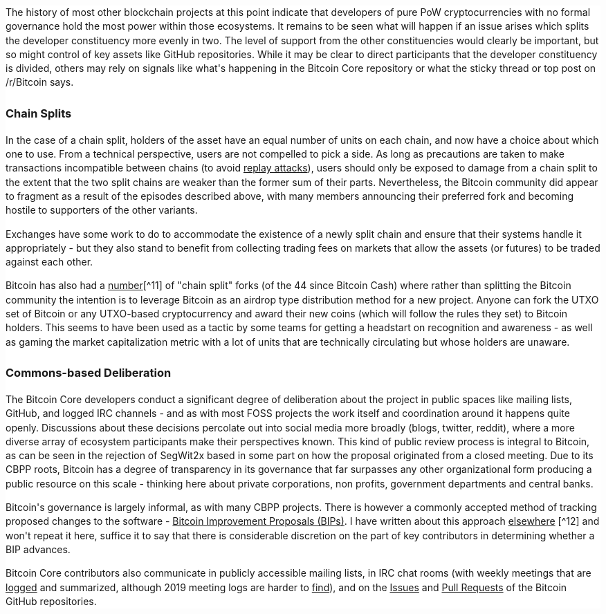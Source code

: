 The history of most other blockchain projects at this point indicate that developers of pure PoW cryptocurrencies with no formal governance hold the most power within those ecosystems. It remains to be seen what will happen if an issue arises which splits the developer constituency more evenly in two. The level of support from the other constituencies would clearly be important, but so might control of key assets like GitHub repositories. While it may be clear to direct participants that the developer constituency is divided, others may rely on signals like what's happening in the Bitcoin Core repository or what the sticky thread or top post on /r/Bitcoin says.

### Chain Splits

In the case of a chain split, holders of the asset have an equal number of units on each chain, and now have a choice about which one to use. From a technical perspective, users are not compelled to pick a side. As long as precautions are taken to make transactions incompatible between chains (to avoid [replay attacks](https://blockonomi.com/replay-attacks/)), users should only be exposed to damage from a chain split to the extent that the two split chains are weaker than the former sum of their parts. Nevertheless, the Bitcoin community did appear to fragment as a result of the episodes described above, with many members announcing their preferred fork and becoming hostile to supporters of the other variants.

Exchanges have some work to do to accommodate the existence of a newly split chain and ensure that their systems handle it appropriately - but they also stand to benefit from collecting trading fees on markets that allow the assets (or futures) to be traded against each other. 

Bitcoin has also had a [number](https://blog.bitmex.com/44-bitcoin-fork-coins/)[^11] of "chain split" forks (of the 44 since Bitcoin Cash) where rather than splitting the Bitcoin community the intention is to leverage Bitcoin as an airdrop type distribution method for a new project. Anyone can fork the UTXO set of Bitcoin or any UTXO-based cryptocurrency and award their new coins (which will follow the rules they set) to Bitcoin holders. This seems to have been used as a tactic by some teams for getting a headstart on recognition and awareness - as well as gaming the market capitalization metric with a lot of units that are technically circulating but whose holders are unaware.

### Commons-based Deliberation

The Bitcoin Core developers conduct a significant degree of deliberation about the project in public spaces like mailing lists, GitHub, and logged IRC channels - and as with most FOSS projects the work itself and coordination around it happens quite openly. Discussions about these decisions percolate out into social media more broadly (blogs, twitter, reddit), where a more diverse array of ecosystem participants make their perspectives known. This kind of public review process is integral to Bitcoin, as can be seen in the rejection of SegWit2x based in some part on how the proposal originated from a closed meeting. Due to its CBPP roots, Bitcoin has a degree of transparency in its governance that far surpasses any other organizational form producing a public resource on this scale - thinking here about private corporations, non profits, government departments and central banks.

Bitcoin's governance is largely informal, as with many CBPP projects. There is however a commonly accepted method of tracking proposed changes to the software - [Bitcoin Improvement Proposals (BIPs)](https://github.com/bitcoin/bips). I have written about this approach [elsewhere](https://www.blockcommons.red/post/user-perspective/#5-how-does-bitcoin-btc-evolve) [^12] and won't repeat it here, suffice it to say that there is considerable discretion on the part of key contributors in determining whether a BIP advances.

Bitcoin Core contributors also communicate in publicly accessible mailing lists, in IRC chat rooms (with weekly meetings that are [logged](https://bitcoincore.org/en/meetings/) and summarized, although 2019 meeting logs are harder to [find](http://www.erisian.com.au/meetbot/bitcoin-core-dev/2019/)), and on the [Issues](https://github.com/bitcoin/bitcoin/issues) and [Pull Requests](https://github.com/bitcoin/bitcoin/pulls) of the Bitcoin GitHub repositories. 


[^1]: Song, J. (2017, August 12). *Bitcoin, UASF and Skin in the Game*. Medium. https://jimmysong.medium.com/bitcoin-uasf-and-skin-in-the-game-7695031c5689
[^2]: Digital Currency Group. (2017, May 25). *Bitcoin Scaling Agreement at Consensus 2017*. Medium. https://dcgco.medium.com/bitcoin-scaling-agreement-at-consensus-2017-133521fe9a77
[^3]: Segwit2x Futures Continue to Trade Despite Fork Cancellation. (2017, November 9). *Bitcoin News*. https://news.bitcoin.com/segwit2x-futures-continue-to-trade-despite-fork-cancellation/
[^4]: Higgins, S. (2017, November 17). *No Fork, No Fire: Segwit2x Nodes Stall Running Abandoned Bitcoin Code*. CoinDesk. https://www.coindesk.com/no-fork-no-fire-segwit2x-nodes-stall-running-abandoned-bitcoin-code
[^13]: Freeman, J. (1972). *The Tyranny of Stuctureless*. https://www.jofreeman.com/joreen/tyranny.htm
[^14]: Rizzo, P.,  van Wirdum, A (2020). *How The War For Bitcoin P2SH Was Fought – Bitcoin Magazine*.  https://bitcoinmagazine.com/articles/the-battle-for-p2sh-the-untold-story-of-the-first-bitcoin-war
